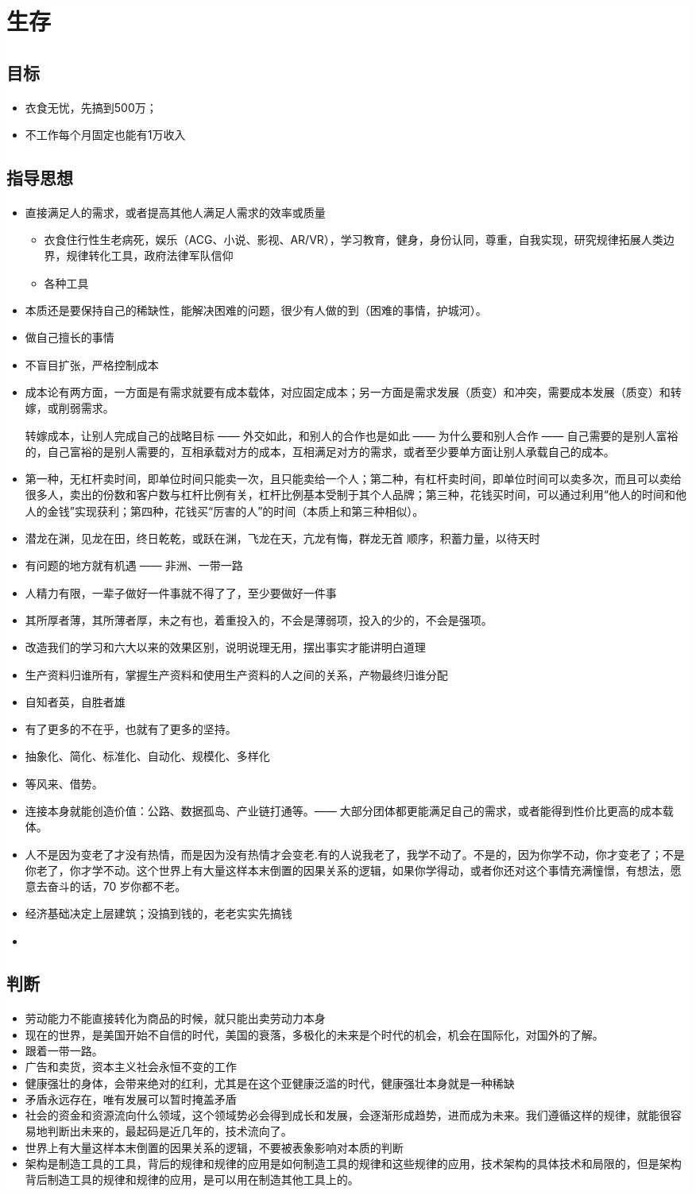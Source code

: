 # 生存

## 目标

- 衣食无忧，先搞到500万；

- 不工作每个月固定也能有1万收入

## 指导思想

- 直接满足人的需求，或者提高其他人满足人需求的效率或质量

  - 衣食住行性生老病死，娱乐（ACG、小说、影视、AR/VR），学习教育，健身，身份认同，尊重，自我实现，研究规律拓展人类边界，规律转化工具，政府法律军队信仰

  - 各种工具

- 本质还是要保持自己的稀缺性，能解决困难的问题，很少有人做的到（困难的事情，护城河）。

- 做自己擅长的事情

- 不盲目扩张，严格控制成本

- 成本论有两方面，一方面是有需求就要有成本载体，对应固定成本；另一方面是需求发展（质变）和冲突，需要成本发展（质变）和转嫁，或削弱需求。

  转嫁成本，让别人完成自己的战略目标 —— 外交如此，和别人的合作也是如此 —— 为什么要和别人合作 —— 自己需要的是别人富裕的，自己富裕的是别人需要的，互相承载对方的成本，互相满足对方的需求，或者至少要单方面让别人承载自己的成本。

- 第一种，无杠杆卖时间，即单位时间只能卖一次，且只能卖给一个人；第二种，有杠杆卖时间，即单位时间可以卖多次，而且可以卖给很多人，卖出的份数和客户数与杠杆比例有关，杠杆比例基本受制于其个人品牌；第三种，花钱买时间，可以通过利用“他人的时间和他人的金钱”实现获利；第四种，花钱买“厉害的人”的时间（本质上和第三种相似）。
- 潜龙在渊，见龙在田，终日乾乾，或跃在渊，飞龙在天，亢龙有悔，群龙无首
  顺序，积蓄力量，以待天时

- 有问题的地方就有机遇 —— 非洲、一带一路
- 人精力有限，一辈子做好一件事就不得了了，至少要做好一件事
- 其所厚者薄，其所薄者厚，未之有也，着重投入的，不会是薄弱项，投入的少的，不会是强项。
- 改造我们的学习和六大以来的效果区别，说明说理无用，摆出事实才能讲明白道理
- 生产资料归谁所有，掌握生产资料和使用生产资料的人之间的关系，产物最终归谁分配
- 自知者英，自胜者雄
- 有了更多的不在乎，也就有了更多的坚持。
- 抽象化、简化、标准化、自动化、规模化、多样化
- 等风来、借势。
- 连接本身就能创造价值：公路、数据孤岛、产业链打通等。—— 大部分团体都更能满足自己的需求，或者能得到性价比更高的成本载体。
- 人不是因为变老了才没有热情，而是因为没有热情才会变老.有的人说我老了，我学不动了。不是的，因为你学不动，你才变老了；不是你老了，你才学不动。这个世界上有大量这样本末倒置的因果关系的逻辑，如果你学得动，或者你还对这个事情充满憧憬，有想法，愿意去奋斗的话，70 岁你都不老。
- 经济基础决定上层建筑；没搞到钱的，老老实实先搞钱
- 

## 判断

- 劳动能力不能直接转化为商品的时候，就只能出卖劳动力本身
- 现在的世界，是美国开始不自信的时代，美国的衰落，多极化的未来是个时代的机会，机会在国际化，对国外的了解。
- 跟着一带一路。
- 广告和卖货，资本主义社会永恒不变的工作
- 健康强壮的身体，会带来绝对的红利，尤其是在这个亚健康泛滥的时代，健康强壮本身就是一种稀缺
- 矛盾永远存在，唯有发展可以暂时掩盖矛盾
- 社会的资金和资源流向什么领域，这个领域势必会得到成长和发展，会逐渐形成趋势，进而成为未来。我们遵循这样的规律，就能很容易地判断出未来的，最起码是近几年的，技术流向了。
- 世界上有大量这样本末倒置的因果关系的逻辑，不要被表象影响对本质的判断
- 架构是制造工具的工具，背后的规律和规律的应用是如何制造工具的规律和这些规律的应用，技术架构的具体技术和局限的，但是架构背后制造工具的规律和规律的应用，是可以用在制造其他工具上的。
